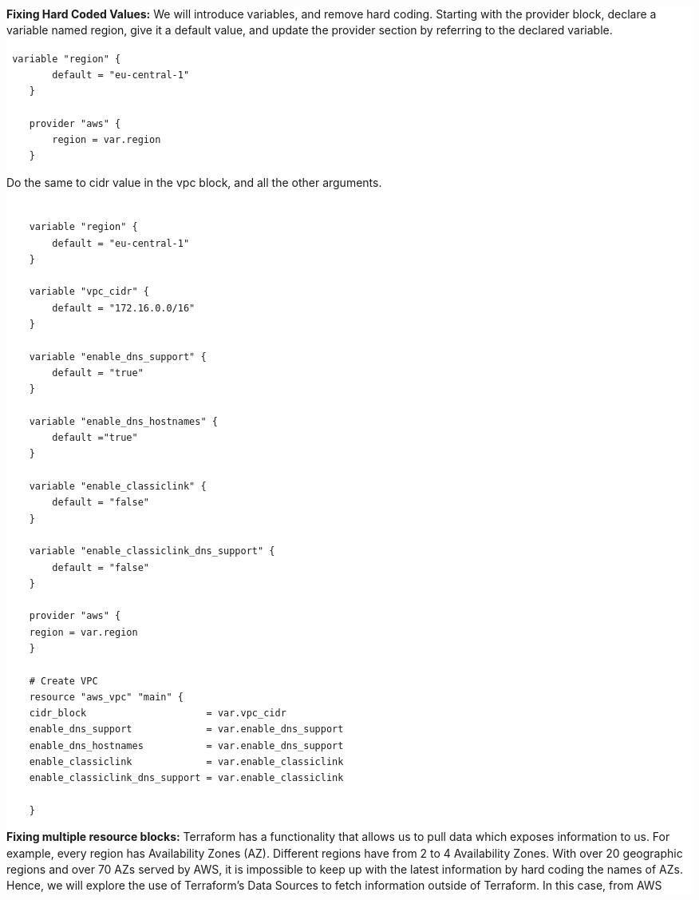 **Fixing Hard Coded Values:** We will introduce variables, and remove hard coding.
Starting with the provider block, declare a variable named region, give it a default value, and update the provider section by referring to the declared variable.
```
 variable "region" {
        default = "eu-central-1"
    }

    provider "aws" {
        region = var.region
    }
```

Do the same to cidr value in the vpc block, and all the other arguments.

```
 
    variable "region" {
        default = "eu-central-1"
    }

    variable "vpc_cidr" {
        default = "172.16.0.0/16"
    }

    variable "enable_dns_support" {
        default = "true"
    }

    variable "enable_dns_hostnames" {
        default ="true" 
    }

    variable "enable_classiclink" {
        default = "false"
    }

    variable "enable_classiclink_dns_support" {
        default = "false"
    }

    provider "aws" {
    region = var.region
    }

    # Create VPC
    resource "aws_vpc" "main" {
    cidr_block                     = var.vpc_cidr
    enable_dns_support             = var.enable_dns_support 
    enable_dns_hostnames           = var.enable_dns_support
    enable_classiclink             = var.enable_classiclink
    enable_classiclink_dns_support = var.enable_classiclink

    }
```
**Fixing multiple resource blocks:**
Terraform has a functionality that allows us to pull data which exposes information to us. For example, every region has Availability Zones (AZ). Different regions have from 2 to 4 Availability Zones. With over 20 geographic regions and over 70 AZs served by AWS, it is impossible to keep up with the latest information by hard coding the names of AZs. Hence, we will explore the use of Terraform’s Data Sources to fetch information outside of Terraform. In this case, from AWS
